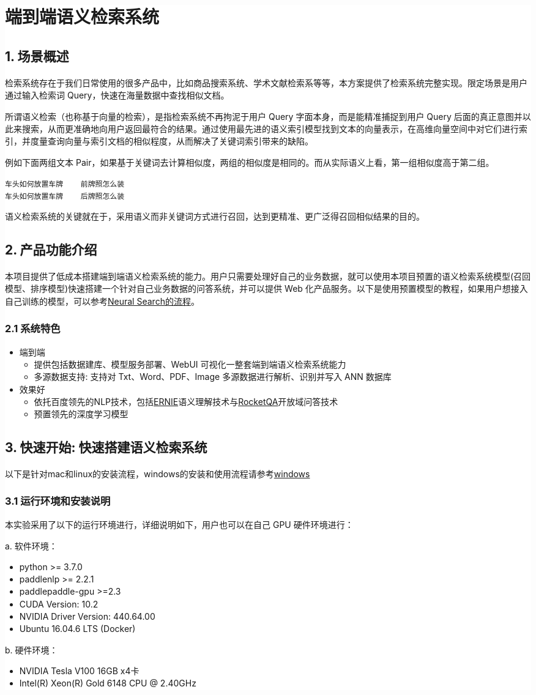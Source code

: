 # 端到端语义检索系统

## 1. 场景概述

检索系统存在于我们日常使用的很多产品中，比如商品搜索系统、学术文献检索系等等，本方案提供了检索系统完整实现。限定场景是用户通过输入检索词 Query，快速在海量数据中查找相似文档。

所谓语义检索（也称基于向量的检索），是指检索系统不再拘泥于用户 Query 字面本身，而是能精准捕捉到用户 Query 后面的真正意图并以此来搜索，从而更准确地向用户返回最符合的结果。通过使用最先进的语义索引模型找到文本的向量表示，在高维向量空间中对它们进行索引，并度量查询向量与索引文档的相似程度，从而解决了关键词索引带来的缺陷。

例如下面两组文本 Pair，如果基于关键词去计算相似度，两组的相似度是相同的。而从实际语义上看，第一组相似度高于第二组。

```
车头如何放置车牌    前牌照怎么装
车头如何放置车牌    后牌照怎么装
```

语义检索系统的关键就在于，采用语义而非关键词方式进行召回，达到更精准、更广泛得召回相似结果的目的。

## 2. 产品功能介绍

本项目提供了低成本搭建端到端语义检索系统的能力。用户只需要处理好自己的业务数据，就可以使用本项目预置的语义检索系统模型(召回模型、排序模型)快速搭建一个针对自己业务数据的问答系统，并可以提供 Web 化产品服务。以下是使用预置模型的教程，如果用户想接入自己训练的模型，可以参考[Neural Search的流程](./Neural_Search.md)。

### 2.1 系统特色

+ 端到端
    + 提供包括数据建库、模型服务部署、WebUI 可视化一整套端到端语义检索系统能力
    + 多源数据支持: 支持对 Txt、Word、PDF、Image 多源数据进行解析、识别并写入 ANN 数据库
+ 效果好
    + 依托百度领先的NLP技术，包括[ERNIE](https://github.com/PaddlePaddle/ERNIE)语义理解技术与[RocketQA](https://github.com/PaddlePaddle/RocketQA)开放域问答技术
    + 预置领先的深度学习模型

## 3. 快速开始: 快速搭建语义检索系统

以下是针对mac和linux的安装流程，windows的安装和使用流程请参考[windows](./Install_windows.md)

### 3.1 运行环境和安装说明

本实验采用了以下的运行环境进行，详细说明如下，用户也可以在自己 GPU 硬件环境进行：

a. 软件环境：
- python >= 3.7.0
- paddlenlp >= 2.2.1
- paddlepaddle-gpu >=2.3
- CUDA Version: 10.2
- NVIDIA Driver Version: 440.64.00
- Ubuntu 16.04.6 LTS (Docker)

b. 硬件环境：

- NVIDIA Tesla V100 16GB x4卡
- Intel(R) Xeon(R) Gold 6148 CPU @ 2.40GHz
